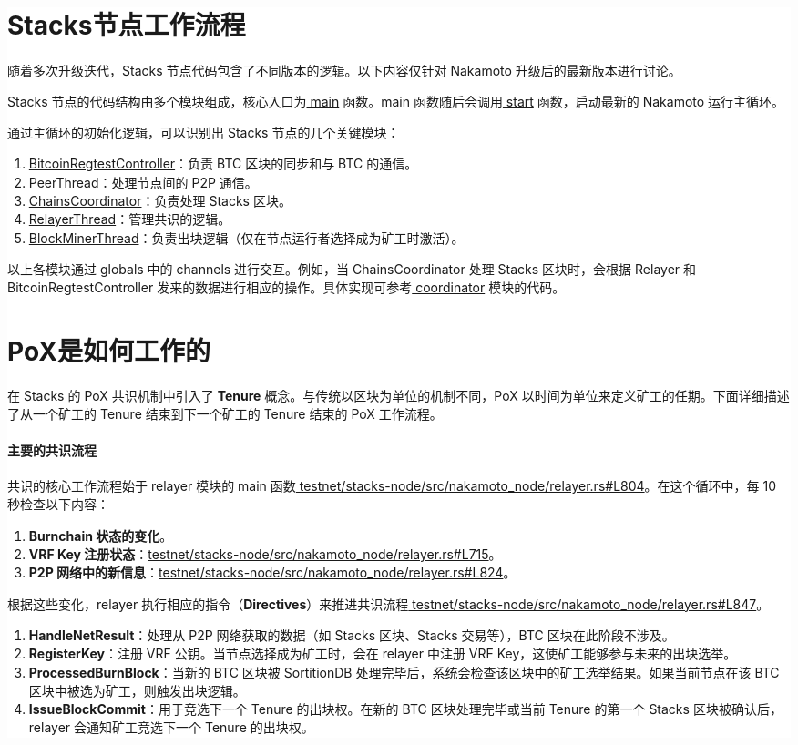# Stacks节点工作流程

随着多次升级迭代，Stacks 节点代码包含了不同版本的逻辑。以下内容仅针对 Nakamoto 升级后的最新版本进行讨论。

Stacks 节点的代码结构由多个模块组成，核心入口为[ main](https://github.com/stacks-network/stacks-core/tree/master/testnet/stacks-node/src/main.rs#L268) 函数。main 函数随后会调用[ start](https://github.com/stacks-network/stacks-core/tree/master/testnet/stacks-node/src/run_loop/nakamoto.rs#L398) 函数，启动最新的 Nakamoto 运行主循环。

通过主循环的初始化逻辑，可以识别出 Stacks 节点的几个关键模块：

1. [BitcoinRegtestController](https://github.com/stacks-network/stacks-core/tree/master/testnet/stacks-node/src/burnchains/bitcoin_regtest_controller.rs#L72)：负责 BTC 区块的同步和与 BTC 的通信。
2. [PeerThread](https://github.com/stacks-network/stacks-core/tree/master/testnet/stacks-node/src/nakamoto_node/peer.rs#L42)：处理节点间的 P2P 通信。
3. [ChainsCoordinator](https://github.com/stacks-network/stacks-core/tree/master/stackslib/src/chainstate/coordinator/mod.rs)：负责处理 Stacks 区块。
4. [RelayerThread](https://github.com/stacks-network/stacks-core/tree/master/testnet/stacks-node/src/nakamoto_node/relayer.rs#L02)：管理共识的逻辑。
5. [BlockMinerThread](https://github.com/stacks-network/stacks-core/tree/master/testnet/stacks-node/src/nakamoto_node/miner.rs#L89)：负责出块逻辑（仅在节点运行者选择成为矿工时激活）。

以上各模块通过 globals 中的 channels 进行交互。例如，当 ChainsCoordinator 处理 Stacks 区块时，会根据 Relayer 和 BitcoinRegtestController 发来的数据进行相应的操作。具体实现可参考[ coordinator](https://github.com/stacks-network/stacks-core/tree/master/stackslib/src/chainstate/coordinator/comm.rs#L36) 模块的代码。

# PoX是如何工作的

在 Stacks 的 PoX 共识机制中引入了 **Tenure** 概念。与传统以区块为单位的机制不同，PoX 以时间为单位来定义矿工的任期。下面详细描述了从一个矿工的 Tenure 结束到下一个矿工的 Tenure 结束的 PoX 工作流程。

#### **主要的共识流程**

共识的核心工作流程始于 relayer 模块的 main 函数[ testnet/stacks-node/src/nakamoto_node/relayer.rs#L804](https://github.com/stacks-network/stacks-core/tree/master/testnet/stacks-node/src/nakamoto_node/relayer.rs#L804)。在这个循环中，每 10 秒检查以下内容：

1. **Burnchain 状态的变化**。
2. **VRF Key 注册状态**：[testnet/stacks-node/src/nakamoto_node/relayer.rs#L715](https://github.com/stacks-network/stacks-core/tree/master/testnet/stacks-node/src/nakamoto_node/relayer.rs#L715)。
3. **P2P 网络中的新信息**：[testnet/stacks-node/src/nakamoto_node/relayer.rs#L824](https://github.com/stacks-network/stacks-core/tree/master/testnet/stacks-node/src/nakamoto_node/relayer.rs#L824)。

根据这些变化，relayer 执行相应的指令（**Directives**）来推进共识流程[ testnet/stacks-node/src/nakamoto_node/relayer.rs#L847](https://github.com/stacks-network/stacks-core/tree/master/testnet/stacks-node/src/nakamoto_node/relayer.rs#L847)。

1. **HandleNetResult**：处理从 P2P 网络获取的数据（如 Stacks 区块、Stacks 交易等），BTC 区块在此阶段不涉及。
2. **RegisterKey**：注册 VRF 公钥。当节点选择成为矿工时，会在 relayer 中注册 VRF Key，这使矿工能够参与未来的出块选举。
3. **ProcessedBurnBlock**：当新的 BTC 区块被 SortitionDB 处理完毕后，系统会检查该区块中的矿工选举结果。如果当前节点在该 BTC 区块中被选为矿工，则触发出块逻辑。
4. **IssueBlockCommit**：用于竞选下一个 Tenure 的出块权。在新的 BTC 区块处理完毕或当前 Tenure 的第一个 Stacks 区块被确认后，relayer 会通知矿工竞选下一个 Tenure 的出块权。
